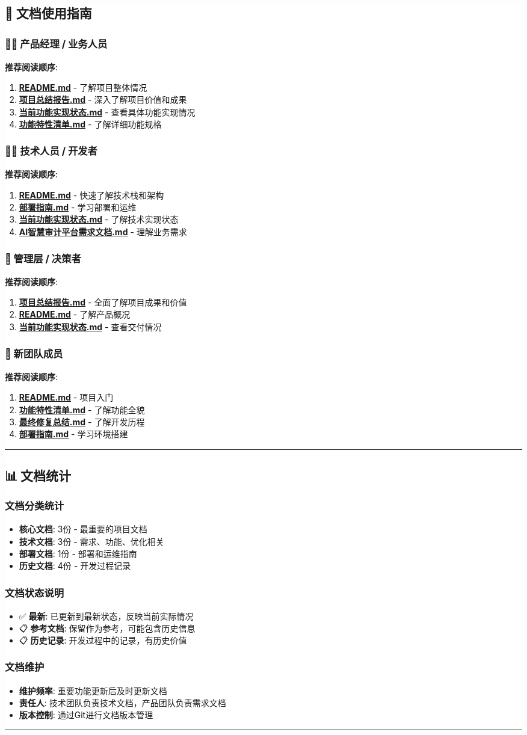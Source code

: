 
## 🎯 文档使用指南

### 👨‍💼 产品经理 / 业务人员
**推荐阅读顺序**:
1. **[README.md](README.md)** - 了解项目整体情况
2. **[项目总结报告.md](项目总结报告.md)** - 深入了解项目价值和成果
3. **[当前功能实现状态.md](当前功能实现状态.md)** - 查看具体功能实现情况
4. **[功能特性清单.md](功能特性清单.md)** - 了解详细功能规格

### 👨‍💻 技术人员 / 开发者
**推荐阅读顺序**:
1. **[README.md](README.md)** - 快速了解技术栈和架构
2. **[部署指南.md](部署指南.md)** - 学习部署和运维
3. **[当前功能实现状态.md](当前功能实现状态.md)** - 了解技术实现状态
4. **[AI智慧审计平台需求文档.md](AI智慧审计平台需求文档.md)** - 理解业务需求

### 🏢 管理层 / 决策者
**推荐阅读顺序**:
1. **[项目总结报告.md](项目总结报告.md)** - 全面了解项目成果和价值
2. **[README.md](README.md)** - 了解产品概况
3. **[当前功能实现状态.md](当前功能实现状态.md)** - 查看交付情况

### 👥 新团队成员
**推荐阅读顺序**:
1. **[README.md](README.md)** - 项目入门
2. **[功能特性清单.md](功能特性清单.md)** - 了解功能全貌
3. **[最终修复总结.md](最终修复总结.md)** - 了解开发历程
4. **[部署指南.md](部署指南.md)** - 学习环境搭建

---

## 📊 文档统计

### 文档分类统计
- **核心文档**: 3份 - 最重要的项目文档
- **技术文档**: 3份 - 需求、功能、优化相关
- **部署文档**: 1份 - 部署和运维指南  
- **历史文档**: 4份 - 开发过程记录

### 文档状态说明
- ✅ **最新**: 已更新到最新状态，反映当前实际情况
- 📋 **参考文档**: 保留作为参考，可能包含历史信息
- 📋 **历史记录**: 开发过程中的记录，有历史价值

### 文档维护
- **维护频率**: 重要功能更新后及时更新文档
- **责任人**: 技术团队负责技术文档，产品团队负责需求文档
- **版本控制**: 通过Git进行文档版本管理

---